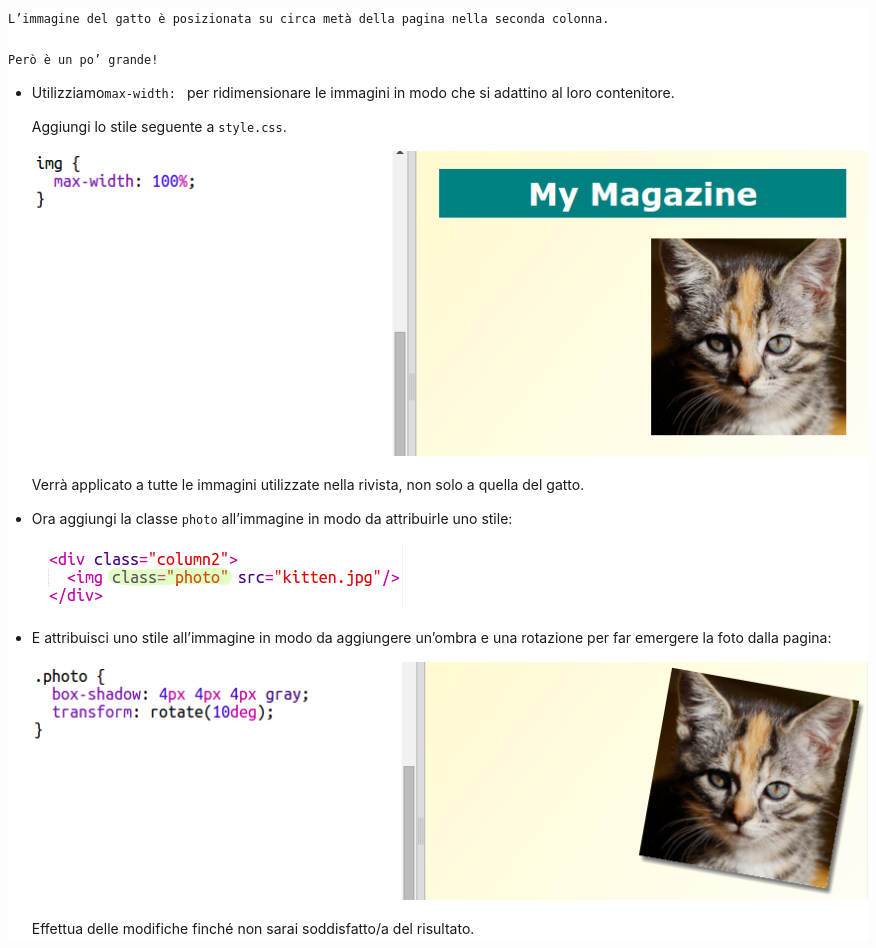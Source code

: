 	L’immagine del gatto è posizionata su circa metà della pagina nella seconda colonna.

	Però è un po’ grande!

+ Utilizziamo`max-width: ` per ridimensionare le immagini in modo che si adattino al loro contenitore.

	Aggiungi lo stile seguente a `style.css`.

	![screenshot](images/magazine-img-width.png)

	Verrà applicato a tutte le immagini utilizzate nella rivista, non solo a quella del gatto.

+ Ora aggiungi la classe `photo` all’immagine in modo da attribuirle uno stile:

	![screenshot](images/magazine-photo.png)

+ E attribuisci uno stile all’immagine in modo da aggiungere un’ombra e una rotazione per far emergere la foto dalla pagina:

	![screenshot](images/magazine-photo-style.png)

	Effettua delle modifiche finché non sarai soddisfatto/a del risultato.

